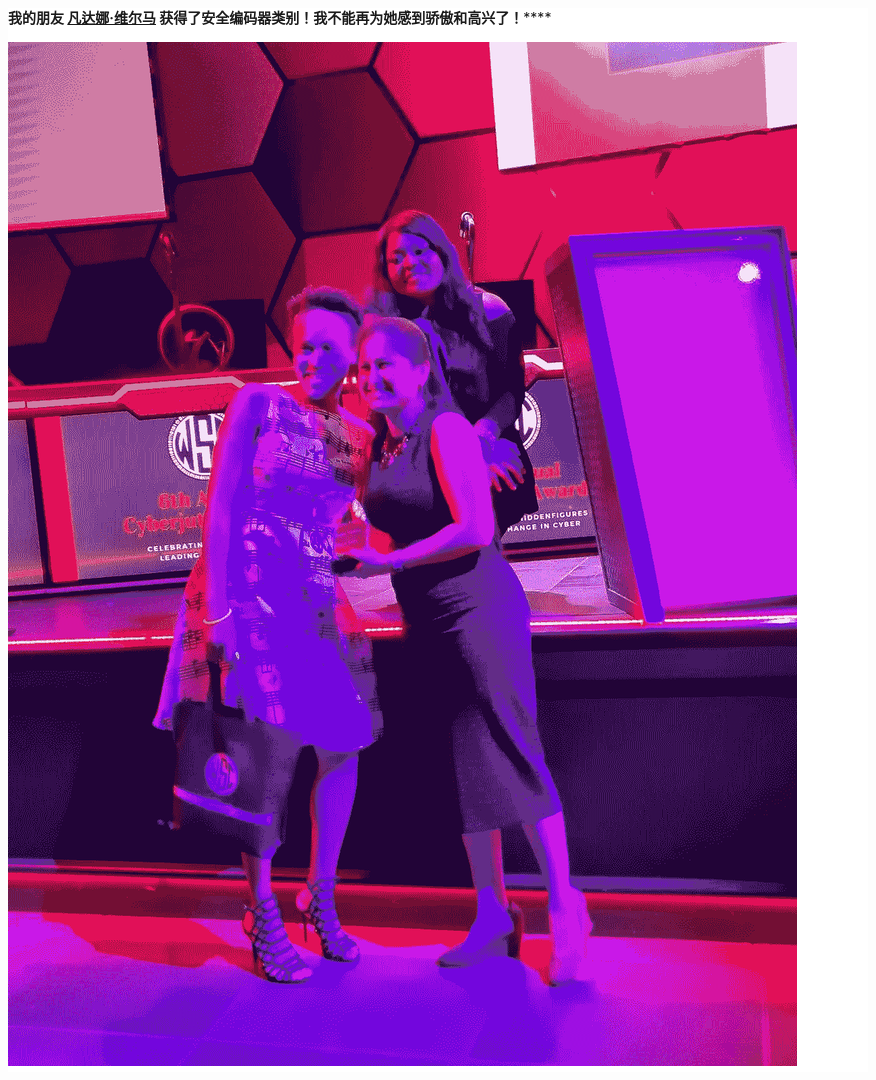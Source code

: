 ******我的朋友 [**凡达娜·维尔马**](https://twitter.com/InfosecVandana) 获得了**安全编码器**类别！我不能再为她感到骄傲和高兴了！******

******![](img/26338c4655e961ac6a7f5e87fd8a092f.png)******
